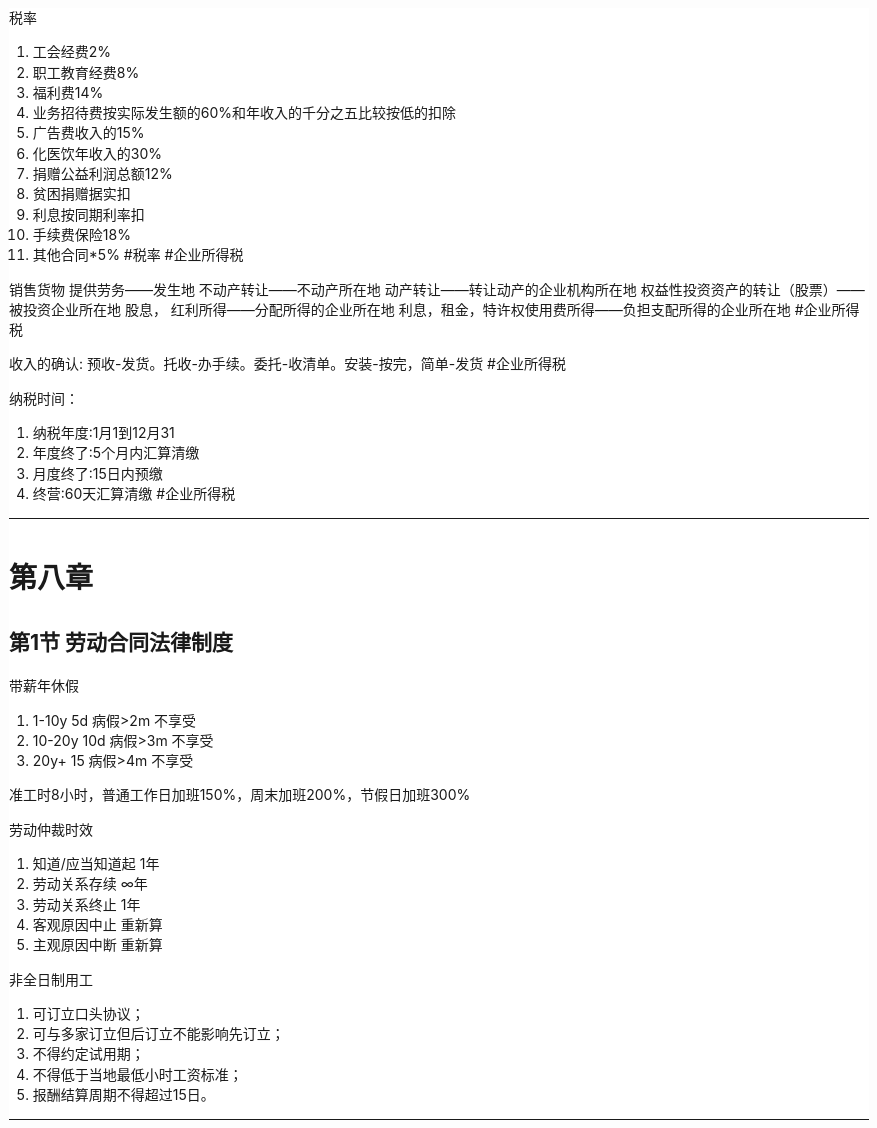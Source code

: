 税率
1. 工会经费2% 
2. 职工教育经费8%
3. 福利费14% 
4. 业务招待费按实际发生额的60%和年收入的千分之五比较按低的扣除 
5. 广告费收入的15% 
6. 化医饮年收入的30% 
7. 捐赠公益利润总额12% 
8. 贫困捐赠据实扣 
9. 利息按同期利率扣 
10. 手续费保险18% 
11. 其他合同\*5%  #税率 #企业所得税 

销售货物 提供劳务——发生地 
不动产转让——不动产所在地 
动产转让——转让动产的企业机构所在地 
权益性投资资产的转让（股票）——被投资企业所在地 股息，
红利所得——分配所得的企业所在地 
利息，租金，特许权使用费所得——负担支配所得的企业所在地 #企业所得税 

收入的确认: 预收-发货。托收-办手续。委托-收清单。安装-按完，简单-发货 #企业所得税 

纳税时间： 
1. 纳税年度:1月1到12月31 
2. 年度终了:5个月内汇算清缴 
3. 月度终了:15日内预缴 
4. 终营:60天汇算清缴 #企业所得税 
<hr/>

# 第八章 
## 第1节 劳动合同法律制度

带薪年休假
1. 1-10y 5d  病假>2m 不享受
2. 10-20y 10d  病假>3m 不享受
3. 20y+ 15  病假>4m 不享受

准工时8小时，普通工作日加班150%，周末加班200%，节假日加班300%

劳动仲裁时效
1. 知道/应当知道起 1年
2. 劳动关系存续 ∞年
3. 劳动关系终止 1年
4. 客观原因中止 重新算
5. 主观原因中断 重新算

非全日制用工
1. 可订立口头协议；
2. 可与多家订立但后订立不能影响先订立；
3. 不得约定试用期；
4. 不得低于当地最低小时工资标准；
5. 报酬结算周期不得超过15日。
<hr/>

